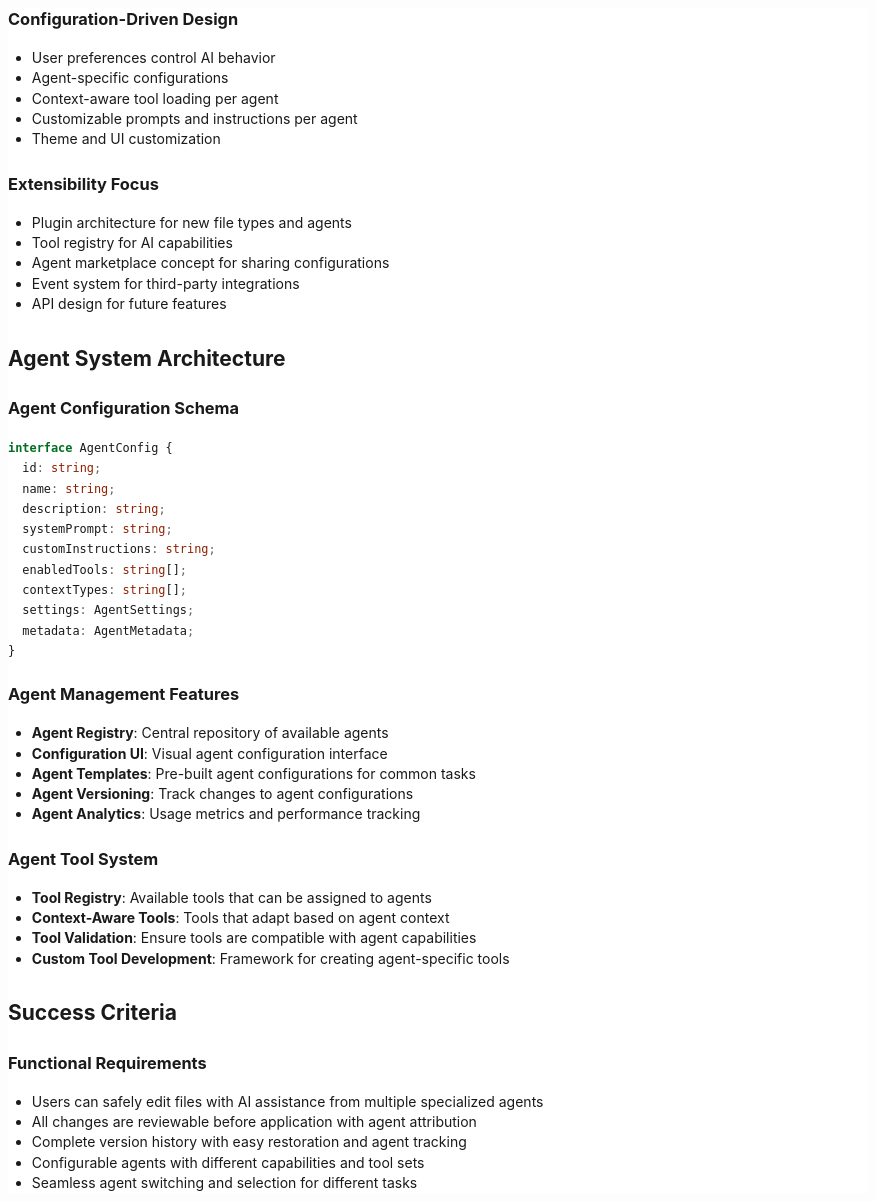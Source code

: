### Configuration-Driven Design
- User preferences control AI behavior
- Agent-specific configurations
- Context-aware tool loading per agent
- Customizable prompts and instructions per agent
- Theme and UI customization

### Extensibility Focus
- Plugin architecture for new file types and agents
- Tool registry for AI capabilities
- Agent marketplace concept for sharing configurations
- Event system for third-party integrations
- API design for future features

## Agent System Architecture

### Agent Configuration Schema
```typescript
interface AgentConfig {
  id: string;
  name: string;
  description: string;
  systemPrompt: string;
  customInstructions: string;
  enabledTools: string[];
  contextTypes: string[];
  settings: AgentSettings;
  metadata: AgentMetadata;
}
```

### Agent Management Features
- **Agent Registry**: Central repository of available agents
- **Configuration UI**: Visual agent configuration interface
- **Agent Templates**: Pre-built agent configurations for common tasks
- **Agent Versioning**: Track changes to agent configurations
- **Agent Analytics**: Usage metrics and performance tracking

### Agent Tool System
- **Tool Registry**: Available tools that can be assigned to agents
- **Context-Aware Tools**: Tools that adapt based on agent context
- **Tool Validation**: Ensure tools are compatible with agent capabilities
- **Custom Tool Development**: Framework for creating agent-specific tools

## Success Criteria

### Functional Requirements
- Users can safely edit files with AI assistance from multiple specialized agents
- All changes are reviewable before application with agent attribution
- Complete version history with easy restoration and agent tracking
- Configurable agents with different capabilities and tool sets
- Seamless agent switching and selection for different tasks
